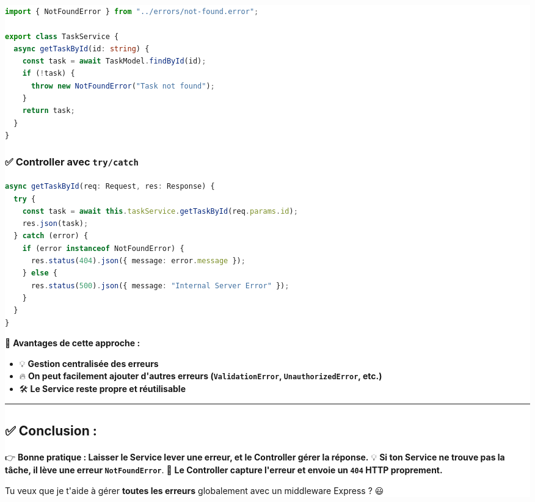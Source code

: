 ```ts
import { NotFoundError } from "../errors/not-found.error";

export class TaskService {
  async getTaskById(id: string) {
    const task = await TaskModel.findById(id);
    if (!task) {
      throw new NotFoundError("Task not found");
    }
    return task;
  }
}
```

### ✅ **Controller avec `try/catch`**

```ts
async getTaskById(req: Request, res: Response) {
  try {
    const task = await this.taskService.getTaskById(req.params.id);
    res.json(task);
  } catch (error) {
    if (error instanceof NotFoundError) {
      res.status(404).json({ message: error.message });
    } else {
      res.status(500).json({ message: "Internal Server Error" });
    }
  }
}
```

📌 **Avantages de cette approche :**

- 💡 **Gestion centralisée des erreurs**
- 🔥 **On peut facilement ajouter d'autres erreurs (`ValidationError`, `UnauthorizedError`, etc.)**
- 🛠 **Le Service reste propre et réutilisable**

------

## **✅ Conclusion :**

👉 **Bonne pratique : Laisser le Service lever une erreur, et le Controller gérer la réponse.**
 💡 **Si ton Service ne trouve pas la tâche, il lève une erreur `NotFoundError`**.
 🚀 **Le Controller capture l'erreur et envoie un `404` HTTP proprement.**

Tu veux que je t'aide à gérer **toutes les erreurs** globalement avec un middleware Express ? 😃